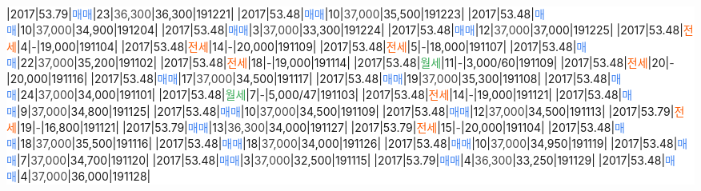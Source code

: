 |2017|53.79|<span style="color:#4285f3">매매</span>|23|<span style="color:#444444">36,300</span>|36,300|191221|
|2017|53.48|<span style="color:#4285f3">매매</span>|10|<span style="color:#444444">37,000</span>|35,500|191223|
|2017|53.48|<span style="color:#4285f3">매매</span>|10|<span style="color:#444444">37,000</span>|34,900|191204|
|2017|53.48|<span style="color:#4285f3">매매</span>|3|<span style="color:#444444">37,000</span>|33,300|191224|
|2017|53.48|<span style="color:#4285f3">매매</span>|12|<span style="color:#444444">37,000</span>|37,000|191225|
|2017|53.48|<span style="color:#ff5a00">전세</span>|4|<span style="color:#444444">-</span>|19,000|191104|
|2017|53.48|<span style="color:#ff5a00">전세</span>|14|<span style="color:#444444">-</span>|20,000|191109|
|2017|53.48|<span style="color:#ff5a00">전세</span>|5|<span style="color:#444444">-</span>|18,000|191107|
|2017|53.48|<span style="color:#4285f3">매매</span>|22|<span style="color:#444444">37,000</span>|35,200|191102|
|2017|53.48|<span style="color:#ff5a00">전세</span>|18|<span style="color:#444444">-</span>|19,000|191114|
|2017|53.48|<span style="color:#34a853">월세</span>|11|<span style="color:#444444">-</span>|3,000/60|191109|
|2017|53.48|<span style="color:#ff5a00">전세</span>|20|<span style="color:#444444">-</span>|20,000|191116|
|2017|53.48|<span style="color:#4285f3">매매</span>|17|<span style="color:#444444">37,000</span>|34,500|191117|
|2017|53.48|<span style="color:#4285f3">매매</span>|19|<span style="color:#444444">37,000</span>|35,300|191108|
|2017|53.48|<span style="color:#4285f3">매매</span>|24|<span style="color:#444444">37,000</span>|34,000|191101|
|2017|53.48|<span style="color:#34a853">월세</span>|7|<span style="color:#444444">-</span>|5,000/47|191103|
|2017|53.48|<span style="color:#ff5a00">전세</span>|14|<span style="color:#444444">-</span>|19,000|191121|
|2017|53.48|<span style="color:#4285f3">매매</span>|9|<span style="color:#444444">37,000</span>|34,800|191125|
|2017|53.48|<span style="color:#4285f3">매매</span>|10|<span style="color:#444444">37,000</span>|34,500|191109|
|2017|53.48|<span style="color:#4285f3">매매</span>|12|<span style="color:#444444">37,000</span>|34,500|191113|
|2017|53.79|<span style="color:#ff5a00">전세</span>|19|<span style="color:#444444">-</span>|16,800|191121|
|2017|53.79|<span style="color:#4285f3">매매</span>|13|<span style="color:#444444">36,300</span>|34,000|191127|
|2017|53.79|<span style="color:#ff5a00">전세</span>|15|<span style="color:#444444">-</span>|20,000|191104|
|2017|53.48|<span style="color:#4285f3">매매</span>|18|<span style="color:#444444">37,000</span>|35,500|191116|
|2017|53.48|<span style="color:#4285f3">매매</span>|18|<span style="color:#444444">37,000</span>|34,000|191126|
|2017|53.48|<span style="color:#4285f3">매매</span>|10|<span style="color:#444444">37,000</span>|34,950|191119|
|2017|53.48|<span style="color:#4285f3">매매</span>|7|<span style="color:#444444">37,000</span>|34,700|191120|
|2017|53.48|<span style="color:#4285f3">매매</span>|3|<span style="color:#444444">37,000</span>|32,500|191115|
|2017|53.79|<span style="color:#4285f3">매매</span>|4|<span style="color:#444444">36,300</span>|33,250|191129|
|2017|53.48|<span style="color:#4285f3">매매</span>|4|<span style="color:#444444">37,000</span>|36,000|191128|
